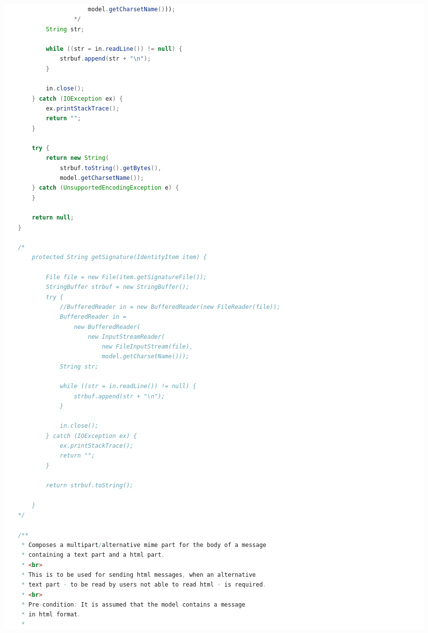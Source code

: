 ```java
						model.getCharsetName()));
					*/
			String str;

			while ((str = in.readLine()) != null) {
				strbuf.append(str + "\n");
			}

			in.close();
		} catch (IOException ex) {
			ex.printStackTrace();
			return "";
		}

		try {
			return new String(
				strbuf.toString().getBytes(),
				model.getCharsetName());
		} catch (UnsupportedEncodingException e) {
		}

		return null;
	}

	/*
		protected String getSignature(IdentityItem item) {
			
			File file = new File(item.getSignatureFile());
			StringBuffer strbuf = new StringBuffer();
			try {
				//BufferedReader in = new BufferedReader(new FileReader(file));
				BufferedReader in =
					new BufferedReader(
						new InputStreamReader(
							new FileInputStream(file),
							model.getCharsetName()));
				String str;
	
				while ((str = in.readLine()) != null) {
					strbuf.append(str + "\n");
				}
	
				in.close();
			} catch (IOException ex) {
				ex.printStackTrace();
				return "";
			}
	
			return strbuf.toString();
	
		}
	*/
	
	/**
	 * Composes a multipart/alternative mime part for the body of a message
	 * containing a text part and a html part.
	 * <br>
	 * This is to be used for sending html messages, when an alternative
	 * text part - to be read by users not able to read html - is required.
	 * <br>
	 * Pre-condition: It is assumed that the model contains a message
	 * in html format.
	 *  
```